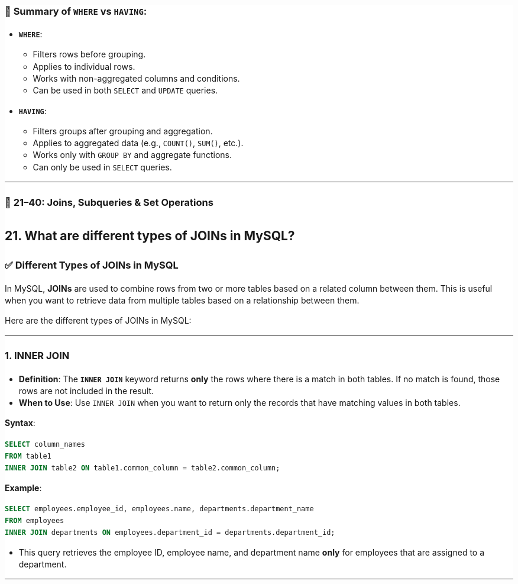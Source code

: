 ### 🧠 **Summary of `WHERE` vs `HAVING`**:

* **`WHERE`**:

    * Filters rows before grouping.
    * Applies to individual rows.
    * Works with non-aggregated columns and conditions.
    * Can be used in both `SELECT` and `UPDATE` queries.

* **`HAVING`**:

    * Filters groups after grouping and aggregation.
    * Applies to aggregated data (e.g., `COUNT()`, `SUM()`, etc.).
    * Works only with `GROUP BY` and aggregate functions.
    * Can only be used in `SELECT` queries.

---

### 🔹 **21–40: Joins, Subqueries & Set Operations**

## 21. What are different types of JOINs in MySQL?

### ✅ **Different Types of JOINs in MySQL**

In MySQL, **JOINs** are used to combine rows from two or more tables based on a related column between them. This is useful when you want to retrieve data from multiple tables based on a relationship between them.

Here are the different types of JOINs in MySQL:

---

### 1. **INNER JOIN**

* **Definition**: The **`INNER JOIN`** keyword returns **only** the rows where there is a match in both tables. If no match is found, those rows are not included in the result.
* **When to Use**: Use `INNER JOIN` when you want to return only the records that have matching values in both tables.

**Syntax**:

```sql
SELECT column_names
FROM table1
INNER JOIN table2 ON table1.common_column = table2.common_column;
```

**Example**:

```sql
SELECT employees.employee_id, employees.name, departments.department_name
FROM employees
INNER JOIN departments ON employees.department_id = departments.department_id;
```

* This query retrieves the employee ID, employee name, and department name **only** for employees that are assigned to a department.

---